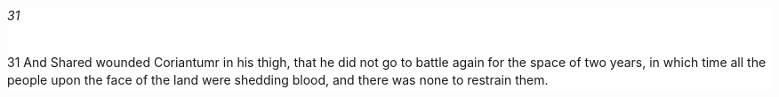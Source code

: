 ###### 31
31 And Shared wounded Coriantumr in his thigh, that he did not go to battle again for the space of two years, in which time all the people upon the face of the land were shedding blood, and there was none to restrain them.




